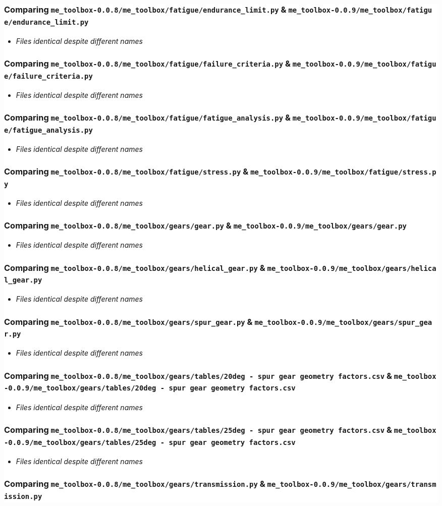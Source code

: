 ### Comparing `me_toolbox-0.0.8/me_toolbox/fatigue/endurance_limit.py` & `me_toolbox-0.0.9/me_toolbox/fatigue/endurance_limit.py`

 * *Files identical despite different names*

### Comparing `me_toolbox-0.0.8/me_toolbox/fatigue/failure_criteria.py` & `me_toolbox-0.0.9/me_toolbox/fatigue/failure_criteria.py`

 * *Files identical despite different names*

### Comparing `me_toolbox-0.0.8/me_toolbox/fatigue/fatigue_analysis.py` & `me_toolbox-0.0.9/me_toolbox/fatigue/fatigue_analysis.py`

 * *Files identical despite different names*

### Comparing `me_toolbox-0.0.8/me_toolbox/fatigue/stress.py` & `me_toolbox-0.0.9/me_toolbox/fatigue/stress.py`

 * *Files identical despite different names*

### Comparing `me_toolbox-0.0.8/me_toolbox/gears/gear.py` & `me_toolbox-0.0.9/me_toolbox/gears/gear.py`

 * *Files identical despite different names*

### Comparing `me_toolbox-0.0.8/me_toolbox/gears/helical_gear.py` & `me_toolbox-0.0.9/me_toolbox/gears/helical_gear.py`

 * *Files identical despite different names*

### Comparing `me_toolbox-0.0.8/me_toolbox/gears/spur_gear.py` & `me_toolbox-0.0.9/me_toolbox/gears/spur_gear.py`

 * *Files identical despite different names*

### Comparing `me_toolbox-0.0.8/me_toolbox/gears/tables/20deg - spur gear geometry factors.csv` & `me_toolbox-0.0.9/me_toolbox/gears/tables/20deg - spur gear geometry factors.csv`

 * *Files identical despite different names*

### Comparing `me_toolbox-0.0.8/me_toolbox/gears/tables/25deg - spur gear geometry factors.csv` & `me_toolbox-0.0.9/me_toolbox/gears/tables/25deg - spur gear geometry factors.csv`

 * *Files identical despite different names*

### Comparing `me_toolbox-0.0.8/me_toolbox/gears/transmission.py` & `me_toolbox-0.0.9/me_toolbox/gears/transmission.py`
